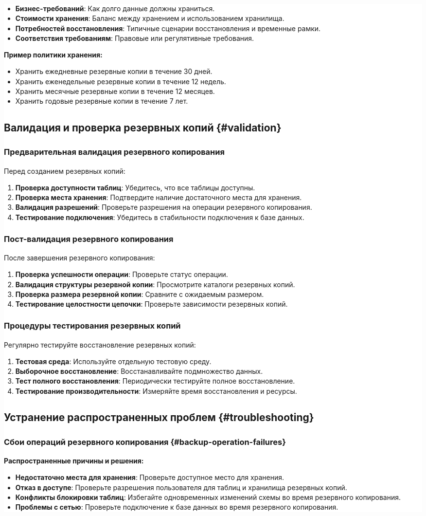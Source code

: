 - **Бизнес-требований**: Как долго данные должны храниться.
- **Стоимости хранения**: Баланс между хранением и использованием хранилища.
- **Потребностей восстановления**: Типичные сценарии восстановления и временные рамки.
- **Соответствия требованиям**: Правовые или регулятивные требования.

**Пример политики хранения:**

- Хранить ежедневные резервные копии в течение 30 дней.
- Хранить еженедельные резервные копии в течение 12 недель.
- Хранить месячные резервные копии в течение 12 месяцев.
- Хранить годовые резервные копии в течение 7 лет.

## Валидация и проверка резервных копий {#validation}

### Предварительная валидация резервного копирования

Перед созданием резервных копий:

1. **Проверка доступности таблиц**: Убедитесь, что все таблицы доступны.
2. **Проверка места хранения**: Подтвердите наличие достаточного места для хранения.
3. **Валидация разрешений**: Проверьте разрешения на операции резервного копирования.
4. **Тестирование подключения**: Убедитесь в стабильности подключения к базе данных.

### Пост-валидация резервного копирования

После завершения резервного копирования:

1. **Проверка успешности операции**: Проверьте статус операции.
2. **Валидация структуры резервной копии**: Просмотрите каталоги резервных копий.
3. **Проверка размера резервной копии**: Сравните с ожидаемым размером.
4. **Тестирование целостности цепочки**: Проверьте зависимости резервных копий.

### Процедуры тестирования резервных копий

Регулярно тестируйте восстановление резервных копий:

1. **Тестовая среда**: Используйте отдельную тестовую среду.
2. **Выборочное восстановление**: Восстанавливайте подмножество данных.
3. **Тест полного восстановления**: Периодически тестируйте полное восстановление.
4. **Тестирование производительности**: Измеряйте время восстановления и ресурсы.

## Устранение распространенных проблем {#troubleshooting}

### Сбои операций резервного копирования {#backup-operation-failures}

**Распространенные причины и решения:**

- **Недостаточно места для хранения**: Проверьте доступное место для хранения.
- **Отказ в доступе**: Проверьте разрешения пользователя для таблиц и хранилища резервных копий.
- **Конфликты блокировки таблиц**: Избегайте одновременных изменений схемы во время резервного копирования.
- **Проблемы с сетью**: Проверьте подключение к базе данных во время резервного копирования.
